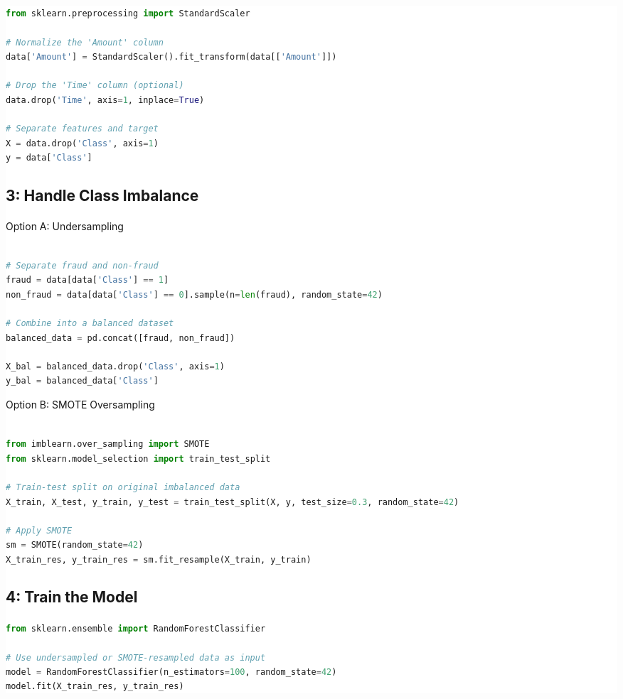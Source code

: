 ```python
from sklearn.preprocessing import StandardScaler

# Normalize the 'Amount' column
data['Amount'] = StandardScaler().fit_transform(data[['Amount']])

# Drop the 'Time' column (optional)
data.drop('Time', axis=1, inplace=True)

# Separate features and target
X = data.drop('Class', axis=1)
y = data['Class']
```

## 3: Handle Class Imbalance
Option A: Undersampling

```python

# Separate fraud and non-fraud
fraud = data[data['Class'] == 1]
non_fraud = data[data['Class'] == 0].sample(n=len(fraud), random_state=42)

# Combine into a balanced dataset
balanced_data = pd.concat([fraud, non_fraud])

X_bal = balanced_data.drop('Class', axis=1)
y_bal = balanced_data['Class']

```

Option B: SMOTE Oversampling





```python

from imblearn.over_sampling import SMOTE
from sklearn.model_selection import train_test_split

# Train-test split on original imbalanced data
X_train, X_test, y_train, y_test = train_test_split(X, y, test_size=0.3, random_state=42)

# Apply SMOTE
sm = SMOTE(random_state=42)
X_train_res, y_train_res = sm.fit_resample(X_train, y_train)

```


## 4: Train the Model
```python
from sklearn.ensemble import RandomForestClassifier

# Use undersampled or SMOTE-resampled data as input
model = RandomForestClassifier(n_estimators=100, random_state=42)
model.fit(X_train_res, y_train_res)
```
